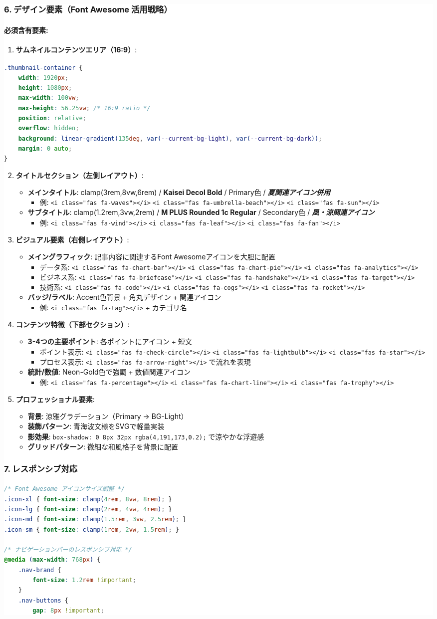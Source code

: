 ### 6. デザイン要素（Font Awesome 活用戦略）

#### 必須含有要素:

1. **サムネイルコンテンツエリア（16:9）**:
```css
.thumbnail-container {
    width: 1920px;
    height: 1080px;
    max-width: 100vw;
    max-height: 56.25vw; /* 16:9 ratio */
    position: relative;
    overflow: hidden;
    background: linear-gradient(135deg, var(--current-bg-light), var(--current-bg-dark));
    margin: 0 auto;
}
```

2. **タイトルセクション（左側レイアウト）**:
   - **メインタイトル**: clamp(3rem,8vw,6rem) / **Kaisei Decol Bold** / Primary色 / ***夏関連アイコン併用***
     - 例: `<i class="fas fa-waves"></i>` `<i class="fas fa-umbrella-beach"></i>` `<i class="fas fa-sun"></i>`
   - **サブタイトル**: clamp(1.2rem,3vw,2rem) / **M PLUS Rounded 1c Regular** / Secondary色 / ***風・涼関連アイコン***
     - 例: `<i class="fas fa-wind"></i>` `<i class="fas fa-leaf"></i>` `<i class="fas fa-fan"></i>`

3. **ビジュアル要素（右側レイアウト）**:
   - **メイングラフィック**: 記事内容に関連するFont Awesomeアイコンを大胆に配置
     - データ系: `<i class="fas fa-chart-bar"></i>` `<i class="fas fa-chart-pie"></i>` `<i class="fas fa-analytics"></i>`
     - ビジネス系: `<i class="fas fa-briefcase"></i>` `<i class="fas fa-handshake"></i>` `<i class="fas fa-target"></i>`
     - 技術系: `<i class="fas fa-code"></i>` `<i class="fas fa-cogs"></i>` `<i class="fas fa-rocket"></i>`
   - **バッジ/ラベル**: Accent色背景 + 角丸デザイン + 関連アイコン
     - 例: `<i class="fas fa-tag"></i>` + カテゴリ名

4. **コンテンツ特徴（下部セクション）**:
   - **3-4つの主要ポイント**: 各ポイントにアイコン + 短文
     - ポイント表示: `<i class="fas fa-check-circle"></i>` `<i class="fas fa-lightbulb"></i>` `<i class="fas fa-star"></i>`
     - プロセス表示: `<i class="fas fa-arrow-right"></i>` で流れを表現
   - **統計/数値**: Neon-Gold色で強調 + 数値関連アイコン
     - 例: `<i class="fas fa-percentage"></i>` `<i class="fas fa-chart-line"></i>` `<i class="fas fa-trophy"></i>`

5. **プロフェッショナル要素**:
   - **背景**: 涼雅グラデーション（Primary → BG-Light）
   - **装飾パターン**: 青海波文様をSVGで軽量実装
   - **影効果**: `box-shadow: 0 8px 32px rgba(4,191,173,0.2);` で涼やかな浮遊感
   - **グリッドパターン**: 微細な和風格子を背景に配置

### 7. レスポンシブ対応
```css
/* Font Awesome アイコンサイズ調整 */
.icon-xl { font-size: clamp(4rem, 8vw, 8rem); }
.icon-lg { font-size: clamp(2rem, 4vw, 4rem); }
.icon-md { font-size: clamp(1.5rem, 3vw, 2.5rem); }
.icon-sm { font-size: clamp(1rem, 2vw, 1.5rem); }

/* ナビゲーションバーのレスポンシブ対応 */
@media (max-width: 768px) {
    .nav-brand {
        font-size: 1.2rem !important;
    }
    .nav-buttons {
        gap: 8px !important;
```